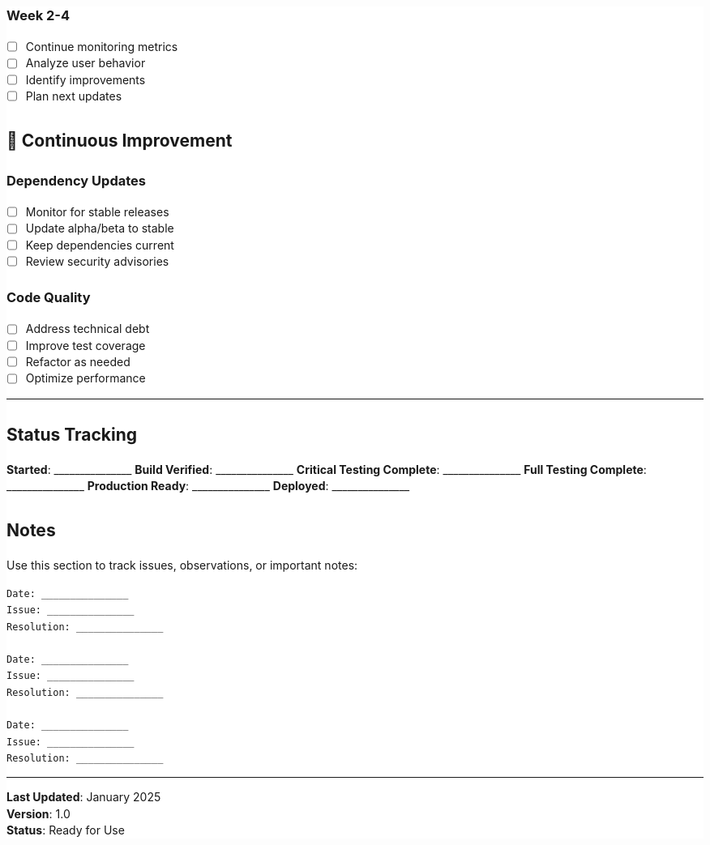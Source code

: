 ### Week 2-4
- [ ] Continue monitoring metrics
- [ ] Analyze user behavior
- [ ] Identify improvements
- [ ] Plan next updates

## 🔄 Continuous Improvement

### Dependency Updates
- [ ] Monitor for stable releases
- [ ] Update alpha/beta to stable
- [ ] Keep dependencies current
- [ ] Review security advisories

### Code Quality
- [ ] Address technical debt
- [ ] Improve test coverage
- [ ] Refactor as needed
- [ ] Optimize performance

---

## Status Tracking

**Started**: _______________
**Build Verified**: _______________
**Critical Testing Complete**: _______________
**Full Testing Complete**: _______________
**Production Ready**: _______________
**Deployed**: _______________

## Notes

Use this section to track issues, observations, or important notes:

```
Date: _______________
Issue: _______________
Resolution: _______________

Date: _______________
Issue: _______________
Resolution: _______________

Date: _______________
Issue: _______________
Resolution: _______________
```

---

**Last Updated**: January 2025  
**Version**: 1.0  
**Status**: Ready for Use